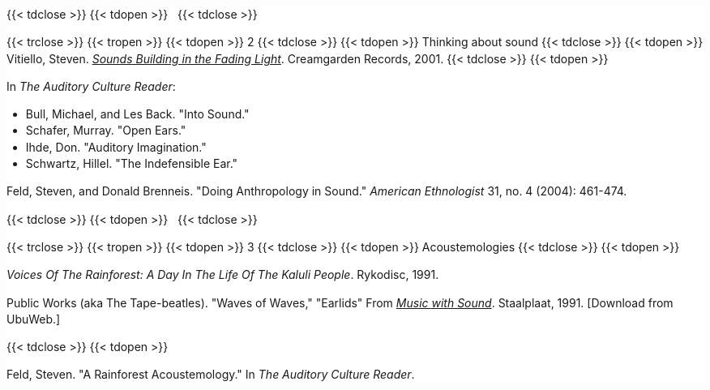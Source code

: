 {{< tdclose >}}
{{< tdopen >}}
 
{{< tdclose >}}

{{< trclose >}}
{{< tropen >}}
{{< tdopen >}}
2
{{< tdclose >}}
{{< tdopen >}}
Thinking about sound
{{< tdclose >}}
{{< tdopen >}}
Vitiello, Steven. [_Sounds Building in the Fading Light_](http://www.jdkproductions.com/CGR03.html). Creamgarden Records, 2001.
{{< tdclose >}}
{{< tdopen >}}


In _The Auditory Culture Reader_:

*   Bull, Michael, and Les Back. "Into Sound."
*   Schafer, Murray. "Open Ears."
*   Ihde, Don. "Auditory Imagination."
*   Schwartz, Hillel. "The Indefensible Ear."

Feld, Steven, and Donald Brenneis. "Doing Anthropology in Sound." _American Ethnologist_ 31, no. 4 (2004): 461-474.


{{< tdclose >}}
{{< tdopen >}}
 
{{< tdclose >}}

{{< trclose >}}
{{< tropen >}}
{{< tdopen >}}
3
{{< tdclose >}}
{{< tdopen >}}
Acoustemologies
{{< tdclose >}}
{{< tdopen >}}


_Voices Of The Rainforest: A Day In The Life Of The Kaluli People_. Rykodisc, 1991.

Public Works (aka The Tape-beatles). "Waves of Waves," "Earlids" From [_Music with Sound_](http://www.ubu.com/sound/tape_beatles_music_with_sound.html). Staalplaat, 1991. \[Download from UbuWeb.\]


{{< tdclose >}}
{{< tdopen >}}


Feld, Steven. "A Rainforest Acoustemology." In _The Auditory Culture Reader_.
